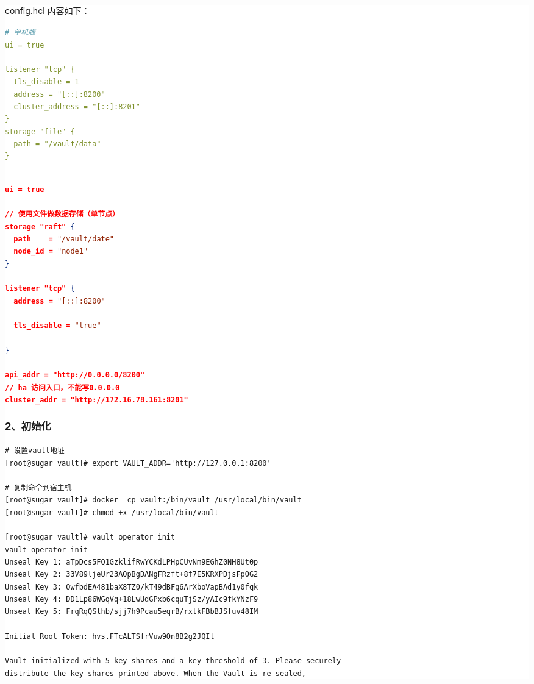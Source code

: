 ```yaml
```

config.hcl 内容如下：

```yaml
# 单机版
ui = true

listener "tcp" {
  tls_disable = 1
  address = "[::]:8200"
  cluster_address = "[::]:8201"
}
storage "file" {
  path = "/vault/data"
}



```



```json
ui = true

// 使用文件做数据存储（单节点）
storage "raft" {
  path    = "/vault/date"
  node_id = "node1"
}

listener "tcp" {
  address = "[::]:8200"

  tls_disable = "true"

}

api_addr = "http://0.0.0.0/8200"
// ha 访问入口，不能写0.0.0.0
cluster_addr = "http://172.16.78.161:8201"
```

### 2、初始化

```shell
# 设置vault地址
[root@sugar vault]# export VAULT_ADDR='http://127.0.0.1:8200'

# 复制命令到宿主机
[root@sugar vault]# docker  cp vault:/bin/vault /usr/local/bin/vault
[root@sugar vault]# chmod +x /usr/local/bin/vault

[root@sugar vault]# vault operator init
vault operator init
Unseal Key 1: aTpDcs5FQ1GzklifRwYCKdLPHpCUvNm9EGhZ0NH8Ut0p
Unseal Key 2: 33V89ljeUr23AQpBgDANgFRzft+8f7E5KRXPDjsFpOG2
Unseal Key 3: OwfbdEA481baX8TZ0/kT49dBFg6ArXboVapBAd1y0fqk
Unseal Key 4: DD1Lp86WGqVq+18LwUdGPxb6cquTjSz/yAIc9fkYNzF9
Unseal Key 5: FrqRqQSlhb/sjj7h9Pcau5eqrB/rxtkFBbBJSfuv48IM

Initial Root Token: hvs.FTcALTSfrVuw9On8B2g2JQIl

Vault initialized with 5 key shares and a key threshold of 3. Please securely
distribute the key shares printed above. When the Vault is re-sealed,
```